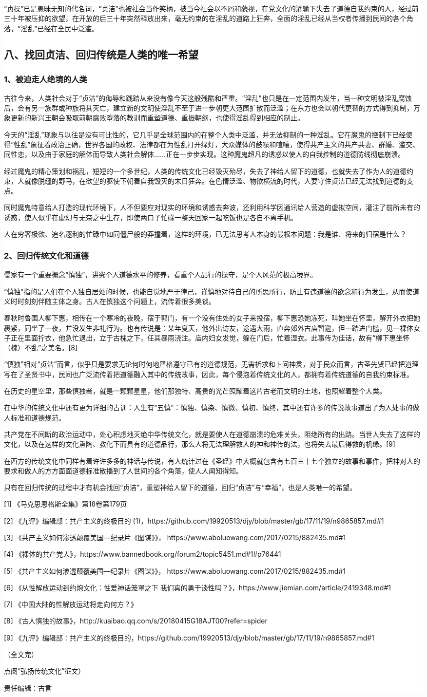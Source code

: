 <p>“贞操”已是愚昧无知的代名词，“贞洁”也被社会当作笑柄，被当今社会以不屑和藐视，在党文化的灌输下失去了道德自我约束的人，经过前三十年被压抑的欲望，在开放的后三十年突然释放出来，毫无约束的在淫乱的道路上狂奔，全面的淫乱已经从当权者传播到民间的各个角落，“淫乱”已经在全民中泛滥。</p>
<h2><strong>八、找回贞洁、回归传统是人类的唯一希望</strong></h2>
<h3><strong>1</strong><strong>、被迫走人绝境的人类</strong></h3>
<p>古往今来，人类社会对于“贞洁”的侮辱和践踏从来没有像今天这般残酷和严重。“淫乱”也只是在一定范围内发生，当一种文明被淫乱腐蚀后，会有另一族群或种族将其灭亡，建立新的文明使淫乱不至于进一步朝更大范围扩散而泛滥；在东方也会以朝代更替的方式得到抑制，万象更新的新兴王朝会吸取前朝腐败堕落的教训而重塑道德、重振朝纲，也使得淫乱得到相应的制止。</p>
<p>今天的“淫乱”现象与以往是没有可比性的，它几乎是全球范围内的在整个人类中泛滥，并无法抑制的一种淫乱。它在魔鬼的控制下已经使得“性乱”象征着政治正确，世界各国的政权、法律都在为性乱打开绿灯，大众媒体的鼓噪和喧嚷，使得共产主义的共产共妻、群婚、滥交、同性恋，以及由于家庭的解体而导致人类社会解体……正在一步步实现。这种魔鬼超凡的诱惑以使人的自我控制的道德防线彻底崩溃。</p>
<p>经过魔鬼的精心策划和祸乱，短短的一个多世纪，人类的传统文化已经毁灭殆尽，失去了神给人留下的道德，也就失去了作为人的道德约束，人就像脱缰的野马，在欲望的驱使下朝着自我毁灭的末日狂奔。在<ahref="https://github.com/19920513/djy/blob/master/gb/tag/%E8%89%B2%E6%83%85%E6%B3%9B%E6%BB%A5.md#1">色情泛滥</a>、物欲横流的时代，人要守住贞洁已经无法找到道德的支点。</p>
<p>同时魔鬼特意给人打造的现代环境下，人不但要应对现实的环境和诱惑去奔波，还利用科学因通讯给人营造的虚拟空间，灌注了前所未有的诱惑，使人似乎在虚幻与无奈之中生存，即使两口子忙碌一整天回家一起吃饭也是各自不离手机。</p>
<p>人在穷奢极欲、追名逐利的忙碌中如同僵尸般的莽撞着，这样的环境，已无法思考人本身的最根本问题：我是谁、将来的归宿是什么？</p>
<h3><strong>2</strong><strong>、回归传统文化和道德</strong></h3>
<p>儒家有一个重要概念“慎独”，讲究个人道德水平的修养，看重个人品行的操守，是个人风范的极高境界。</p>
<p>“慎独”指的是人们在个人独自居处的时候，也能自觉地严于律己，谨慎地对待自己的所思所行，防止有违道德的欲念和行为发生，从而使道义时时刻刻伴随主体之身。古人在慎独这个问题上，流传着很多美谈。</p>
<p>春秋时鲁国人柳下惠，相传在一个寒冷的夜晚，宿于郭门，有一个没有住处的女子来投宿，柳下惠恐她冻死，叫她坐在怀里，解开外衣把她裹紧，同坐了一夜，并没发生非礼行为。也有传说是：某年夏天，他外出访友，途遇大雨，直奔郊外古庙暂避，但一踏进门槛，见一裸体女子正在里面拧衣，他急忙退出，立于古槐之下，任其暴雨浇注。庙内妇女发觉，躲在门后，忙着湿衣。此事传为佳话，故有“柳下惠坐怀（槐）不乱”之美名。<ahref="#_ftn8" name="_ftnref8">[8]</a></p>
<p>“慎独”相对“贞洁”而言，似乎只是要求无论何时何地严格遵守已有的道德规范，无需祈求和卜问神灵，对于民众而言，古圣先贤已经把道理写在了圣贤书中，民间也广泛流传着把道德融入其中的传统故事，因此，每个侵泡着传统文化的人，都拥有着传统道德的自我约束标准。</p>
<p>在历史的星空里，那些慎独者，就是一颗颗星星，他们那独特、高贵的光芒照耀着这片古老而文明的土地，也照耀着整个人类。</p>
<p>在中华的传统文化中还有更为详细的古训：人生有“五慎”：慎独、慎染、慎微、慎初、慎终，其中还有许多的传说故事道出了为人处事的做人标准和道德规范。</p>
<p>共产党在不间断的政治运动中，处心积虑地灭绝中华传统文化，就是要使人在道德崩溃的危难关头，阻绝所有的出路。当世人失去了这样的文化，以及在这样的文化熏陶、教化下而具有的道德品行，那么人将无法理解救人的神和神传的法，也将失去最后得救的机缘。<ahref="#_ftn9" name="_ftnref9">[9]</a></p>
<p>在西方的传统文化中同样有着许许多多的神话与传说，有人统计过在《圣经》中大概就包含有七百三十七个独立的故事和事件，把神对人的要求和做人的方方面面道德标准散播到了人世间的各个角落，使人人闻知得知。</p>
<p>只有在回归传统的过程中才有机会找回“贞洁”，重塑神给人留下的道德，回归“贞洁”与“幸福”，也是人类唯一的希望。</p>
<p><ahref="#_ftnref1" name="_ftn1">[1]</a> 《马克思恩格斯全集》第18卷第179页</p>
<p><ahref="#_ftnref2" name="_ftn2">[2]</a> 《九评》编辑部：共产主义的终极目的 (1)，https://github.com/19920513/djy/blob/master/gb/17/11/19/n9865857.md#1</p>
<p><ahref="#_ftnref3" name="_ftn3">[3]</a> 《共产主义如何渗透颠覆美国—纪录片《图谋》》， https://www.aboluowang.com/2017/0215/882435.md#1</p>
<p><ahref="#_ftnref4" name="_ftn4">[4]</a> 《裸体的共产党人》，https://www.bannedbook.org/forum2/topic5451.md#1#p76441</p>
<p><ahref="#_ftnref5" name="_ftn5">[5]</a> 《共产主义如何渗透颠覆美国—纪录片《图谋》》， https://www.aboluowang.com/2017/0215/882435.md#1</p>
<p><ahref="#_ftnref6" name="_ftn6">[6]</a> 《从性解放运动到约炮文化：性爱神话笼罩之下 我们真的勇于谈性吗？》，https://www.jiemian.com/article/2419348.md#1</p>
<p><ahref="#_ftnref7" name="_ftn7">[7]</a> 《中国大陆的性解放运动将走向何方？》</p>
<p><ahref="#_ftnref8" name="_ftn8">[8]</a> 《古人慎独的故事》，http://kuaibao.qq.com/s/20180415G18AJT00?refer=spider</p>
<p><ahref="#_ftnref9" name="_ftn9">[9]</a> 《九评》编辑部：共产主义的终极目的，https://github.com/19920513/djy/blob/master/gb/17/11/19/n9865857.md#1</p>
<p>（全文完）</p>
<p class="p1"><span class="s1">点阅</span><span class="s2">“<ahref="https://github.com/19920513/djy/blob/master/gb/tag/%25E5%25BC%2598%25E6%258F%259A%25E5%2582%25B3%25E7%25B5%25B1%25E6%2596%2587%25E5%258C%2596%25E5%25BE%25B5%25E6%2596%2587.md#1"><span class="s3">弘扬传统文化</span><span class="s4">”</span><span class="s3">征文</span></a></span><span class="s1">）</span></p>
<p>责任编辑：古言</p>
	
